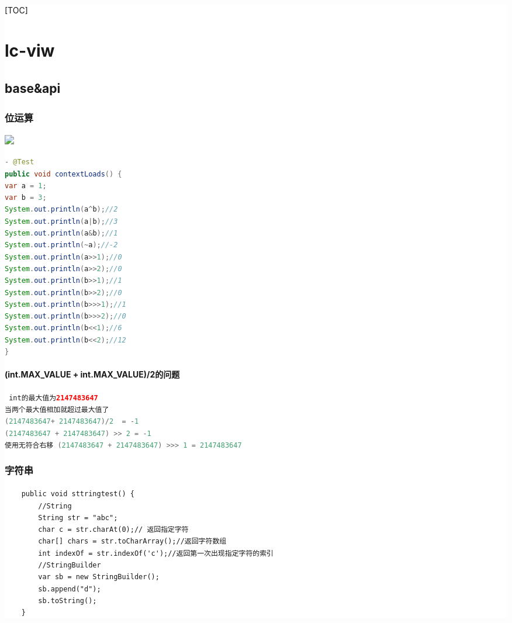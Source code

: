 [TOC]

# lc-viw

##  base&api

### 位运算
![](https://xiaoboblog-bucket.oss-cn-hangzhou.aliyuncs.com/blog/20230727020609.png)

```java
- @Test
public void contextLoads() {
var a = 1;
var b = 3;
System.out.println(a^b);//2  
System.out.println(a|b);//3
System.out.println(a&b);//1
System.out.println(~a);//-2
System.out.println(a>>1);//0
System.out.println(a>>2);//0
System.out.println(b>>1);//1
System.out.println(b>>2);//0
System.out.println(b>>>1);//1
System.out.println(b>>>2);//0
System.out.println(b<<1);//6
System.out.println(b<<2);//12
}
```

#### (int.MAX_VALUE + int.MAX_VALUE)/2的问题 

```java
 int的最大值为2147483647
当两个最大值相加就超过最大值了
(2147483647+ 2147483647)/2  = -1
(2147483647 + 2147483647) >> 2 = -1
使用无符合右移 (2147483647 + 2147483647) >>> 1 = 2147483647 

```
### 字符串


```- @Test
    public void sttringtest() {
        //String
        String str = "abc";
        char c = str.charAt(0);// 返回指定字符
        char[] chars = str.toCharArray();//返回字符数组
        int indexOf = str.indexOf('c');//返回第一次出现指定字符的索引
        //StringBuilder
        var sb = new StringBuilder();
        sb.append("d");
        sb.toString();
    }
```
